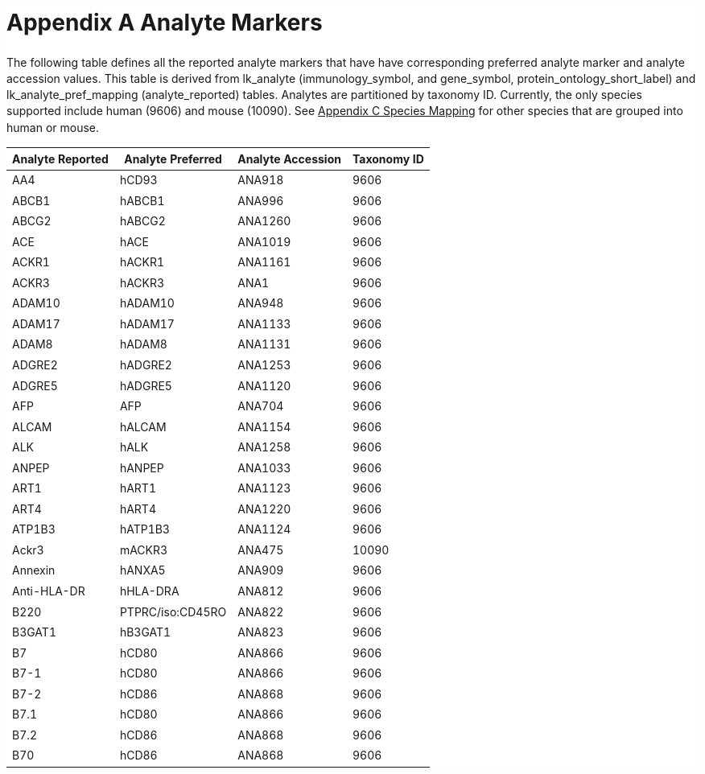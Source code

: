 # Appendix A Analyte Markers

The following table defines all the reported analyte markers that have have
corresponding preferred analyte marker and analyte accession values.  This table
is derived from lk_analyte (immunology_symbol, and gene_symbol,
protein_ontology_short_label) and lk_analyte_pref_mapping (analyte_reported)
tables. Analytes are partitioned by taxonomy ID.  Currently, the only species
supported include human (9606) and mouse (10090).  See
[Appendix C Species Mapping](#appendix-c-species-mapping)
for other species that are grouped into human or mouse.

| Analyte Reported | Analyte Preferred | Analyte Accession | Taxonomy ID |
| -----------------|-------------------|-------------------|-------------------|
| AA4 | hCD93 | ANA918 | 9606 |
| ABCB1 | hABCB1 | ANA996 | 9606 |
| ABCG2 | hABCG2 | ANA1260 | 9606 |
| ACE | hACE | ANA1019 | 9606 |
| ACKR1 | hACKR1 | ANA1161 | 9606 |
| ACKR3 | hACKR3 | ANA1 | 9606 |
| ADAM10 | hADAM10 | ANA948 | 9606 |
| ADAM17 | hADAM17 | ANA1133 | 9606 |
| ADAM8 | hADAM8 | ANA1131 | 9606 |
| ADGRE2 | hADGRE2 | ANA1253 | 9606 |
| ADGRE5 | hADGRE5 | ANA1120 | 9606 |
| AFP | AFP | ANA704 | 9606 |
| ALCAM | hALCAM | ANA1154 | 9606 |
| ALK | hALK | ANA1258 | 9606 |
| ANPEP | hANPEP | ANA1033 | 9606 |
| ART1 | hART1 | ANA1123 | 9606 |
| ART4 | hART4 | ANA1220 | 9606 |
| ATP1B3 | hATP1B3 | ANA1124 | 9606 |
| Ackr3 | mACKR3 | ANA475 | 10090 |
| Annexin | hANXA5 | ANA909 | 9606 |
| Anti-HLA-DR | hHLA-DRA | ANA812 | 9606 |
| B220 | PTPRC/iso:CD45RO | ANA822 | 9606 |
| B3GAT1 | hB3GAT1 | ANA823 | 9606 |
| B7 | hCD80 | ANA866 | 9606 |
| B7-1 | hCD80 | ANA866 | 9606 |
| B7-2 | hCD86 | ANA868 | 9606 |
| B7.1 | hCD80 | ANA866 | 9606 |
| B7.2 | hCD86 | ANA868 | 9606 |
| B70 | hCD86 | ANA868 | 9606 |